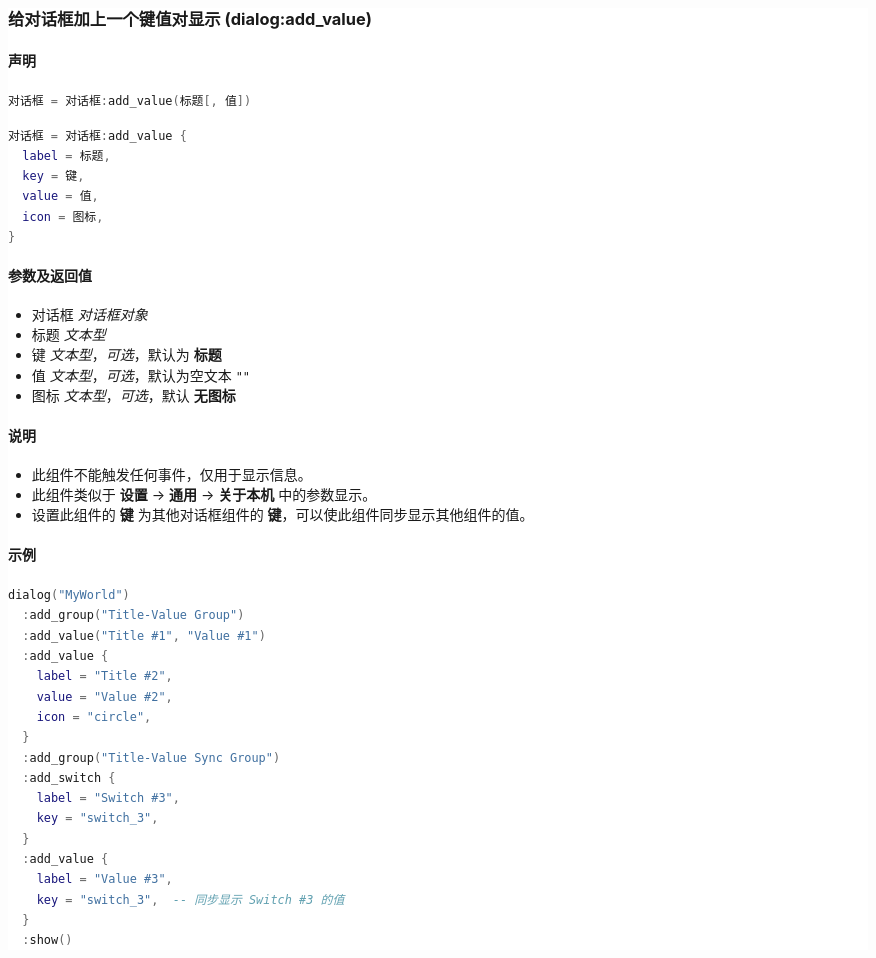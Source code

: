 ### 给对话框加上一个键值对显示 \(**dialog\:add\_value**\)

#### 声明

```lua
对话框 = 对话框:add_value(标题[, 值])
```

```lua
对话框 = 对话框:add_value {
  label = 标题,
  key = 键,
  value = 值,
  icon = 图标,
}
```

#### 参数及返回值

- 对话框 *对话框对象*
- 标题 *文本型*
- 键 *文本型*，*可选*，默认为 **标题**
- 值 *文本型*，*可选*，默认为空文本 `""`
- 图标 *文本型*，*可选*，默认 **无图标**

#### 说明

- 此组件不能触发任何事件，仅用于显示信息。
- 此组件类似于 **设置** -> **通用** -> **关于本机** 中的参数显示。
- 设置此组件的 **键** 为其他对话框组件的 **键**，可以使此组件同步显示其他组件的值。

#### 示例

```lua title="dialog:add_value"
dialog("MyWorld")
  :add_group("Title-Value Group")
  :add_value("Title #1", "Value #1")
  :add_value {
    label = "Title #2",
    value = "Value #2",
    icon = "circle",
  }
  :add_group("Title-Value Sync Group")
  :add_switch {
    label = "Switch #3",
    key = "switch_3",
  }
  :add_value {
    label = "Value #3",
    key = "switch_3",  -- 同步显示 Switch #3 的值
  }
  :show()
```
